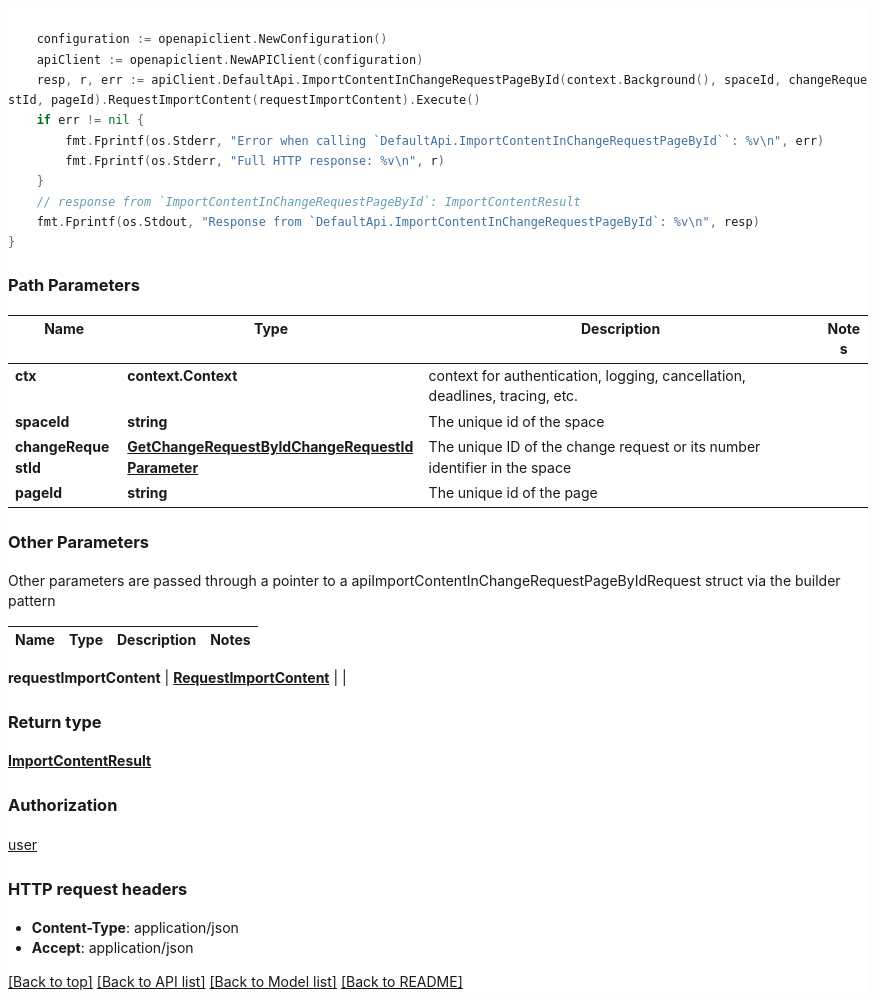 ```go

    configuration := openapiclient.NewConfiguration()
    apiClient := openapiclient.NewAPIClient(configuration)
    resp, r, err := apiClient.DefaultApi.ImportContentInChangeRequestPageById(context.Background(), spaceId, changeRequestId, pageId).RequestImportContent(requestImportContent).Execute()
    if err != nil {
        fmt.Fprintf(os.Stderr, "Error when calling `DefaultApi.ImportContentInChangeRequestPageById``: %v\n", err)
        fmt.Fprintf(os.Stderr, "Full HTTP response: %v\n", r)
    }
    // response from `ImportContentInChangeRequestPageById`: ImportContentResult
    fmt.Fprintf(os.Stdout, "Response from `DefaultApi.ImportContentInChangeRequestPageById`: %v\n", resp)
}
```

### Path Parameters


Name | Type | Description  | Notes
------------- | ------------- | ------------- | -------------
**ctx** | **context.Context** | context for authentication, logging, cancellation, deadlines, tracing, etc.
**spaceId** | **string** | The unique id of the space | 
**changeRequestId** | [**GetChangeRequestByIdChangeRequestIdParameter**](.md) | The unique ID of the change request or its number identifier in the space | 
**pageId** | **string** | The unique id of the page | 

### Other Parameters

Other parameters are passed through a pointer to a apiImportContentInChangeRequestPageByIdRequest struct via the builder pattern


Name | Type | Description  | Notes
------------- | ------------- | ------------- | -------------



 **requestImportContent** | [**RequestImportContent**](RequestImportContent.md) |  | 

### Return type

[**ImportContentResult**](ImportContentResult.md)

### Authorization

[user](../README.md#user)

### HTTP request headers

- **Content-Type**: application/json
- **Accept**: application/json

[[Back to top]](#) [[Back to API list]](../README.md#documentation-for-api-endpoints)
[[Back to Model list]](../README.md#documentation-for-models)
[[Back to README]](../README.md)
